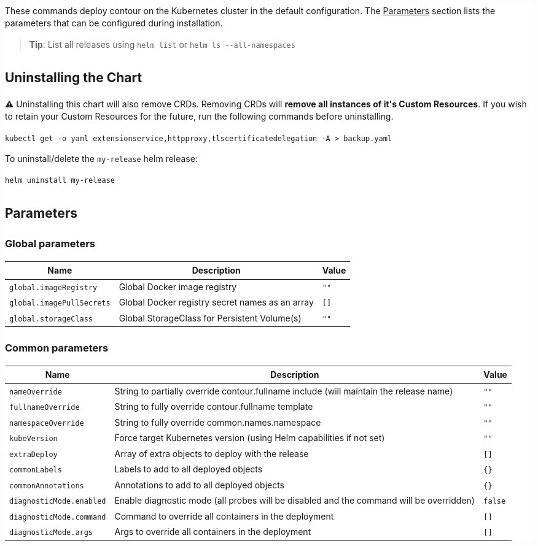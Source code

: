 These commands deploy contour on the Kubernetes cluster in the default configuration. The [Parameters](#parameters) section lists the parameters that can be configured during installation.

> **Tip**: List all releases using `helm list` or `helm ls --all-namespaces`

## Uninstalling the Chart

:warning: Uninstalling this chart will also remove CRDs. Removing CRDs will **remove all instances of it's Custom Resources**. If you wish to retain your Custom Resources for the future, run the following commands before uninstalling.

```console
kubectl get -o yaml extensionservice,httpproxy,tlscertificatedelegation -A > backup.yaml
```

To uninstall/delete the `my-release` helm release:

```console
helm uninstall my-release
```

## Parameters

### Global parameters

| Name                      | Description                                     | Value |
| ------------------------- | ----------------------------------------------- | ----- |
| `global.imageRegistry`    | Global Docker image registry                    | `""`  |
| `global.imagePullSecrets` | Global Docker registry secret names as an array | `[]`  |
| `global.storageClass`     | Global StorageClass for Persistent Volume(s)    | `""`  |

### Common parameters

| Name                     | Description                                                                             | Value   |
| ------------------------ | --------------------------------------------------------------------------------------- | ------- |
| `nameOverride`           | String to partially override contour.fullname include (will maintain the release name)  | `""`    |
| `fullnameOverride`       | String to fully override contour.fullname template                                      | `""`    |
| `namespaceOverride`      | String to fully override common.names.namespace                                         | `""`    |
| `kubeVersion`            | Force target Kubernetes version (using Helm capabilities if not set)                    | `""`    |
| `extraDeploy`            | Array of extra objects to deploy with the release                                       | `[]`    |
| `commonLabels`           | Labels to add to all deployed objects                                                   | `{}`    |
| `commonAnnotations`      | Annotations to add to all deployed objects                                              | `{}`    |
| `diagnosticMode.enabled` | Enable diagnostic mode (all probes will be disabled and the command will be overridden) | `false` |
| `diagnosticMode.command` | Command to override all containers in the deployment                                    | `[]`    |
| `diagnosticMode.args`    | Args to override all containers in the deployment                                       | `[]`    |
